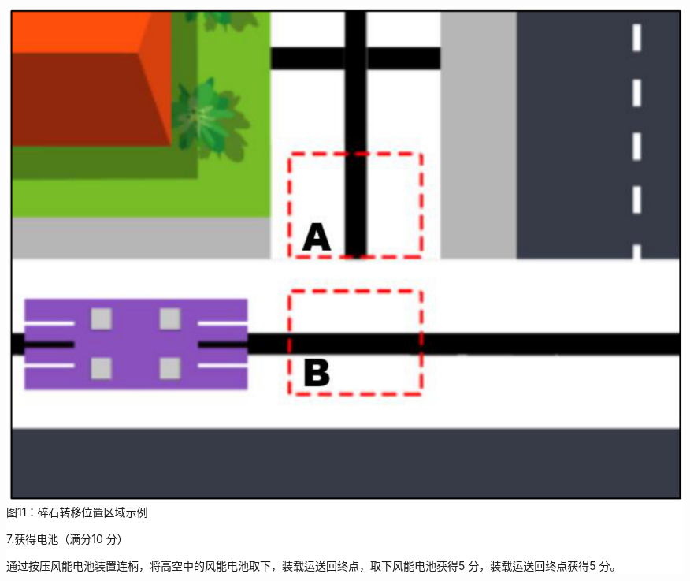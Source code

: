 ![](images/3b742ea272b32ab9a9ff69b7d4e8ca156689ed1160e9338e4af18aaf064b800f.jpg)  
图11：碎石转移位置区域示例  

7.获得电池（满分10 分）  

通过按压风能电池装置连柄，将高空中的风能电池取下，装载运送回终点，取下风能电池获得5 分，装载运送回终点获得5 分。  
